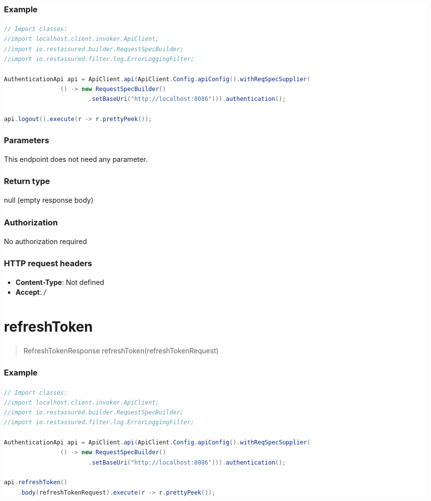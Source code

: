 

### Example
```java
// Import classes:
//import localhost.client.invoker.ApiClient;
//import io.restassured.builder.RequestSpecBuilder;
//import io.restassured.filter.log.ErrorLoggingFilter;

AuthenticationApi api = ApiClient.api(ApiClient.Config.apiConfig().withReqSpecSupplier(
                () -> new RequestSpecBuilder()
                        .setBaseUri("http://localhost:8086"))).authentication();

api.logout().execute(r -> r.prettyPeek());
```

### Parameters
This endpoint does not need any parameter.

### Return type

null (empty response body)

### Authorization

No authorization required

### HTTP request headers

 - **Content-Type**: Not defined
 - **Accept**: */*

<a id="refreshToken"></a>
# **refreshToken**
> RefreshTokenResponse refreshToken(refreshTokenRequest)



### Example
```java
// Import classes:
//import localhost.client.invoker.ApiClient;
//import io.restassured.builder.RequestSpecBuilder;
//import io.restassured.filter.log.ErrorLoggingFilter;

AuthenticationApi api = ApiClient.api(ApiClient.Config.apiConfig().withReqSpecSupplier(
                () -> new RequestSpecBuilder()
                        .setBaseUri("http://localhost:8086"))).authentication();

api.refreshToken()
    .body(refreshTokenRequest).execute(r -> r.prettyPeek());
```
